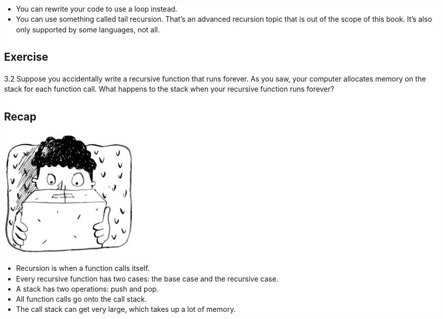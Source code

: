 - You can rewrite your code to use a loop instead. 
- You can use something called tail recursion. That’s an advanced recursion topic that is out of the scope of this book. It’s also only supported by some languages, not all. 

## Exercise 

3.2 
Suppose you accidentally write a recursive function that runs forever. As you saw, your computer allocates memory on the stack for each function call. What happens to the stack when your recursive function runs forever? 

## Recap 

![chapter_03_26](../images/03/chapter_03_26.jpg)


- Recursion is when a function calls itself. 
- Every recursive function has two cases: the base case and the recursive case. 
- A stack has two operations: push and pop. 
- All function calls go onto the call stack. 
- The call stack can get very large, which takes up a lot of memory. 